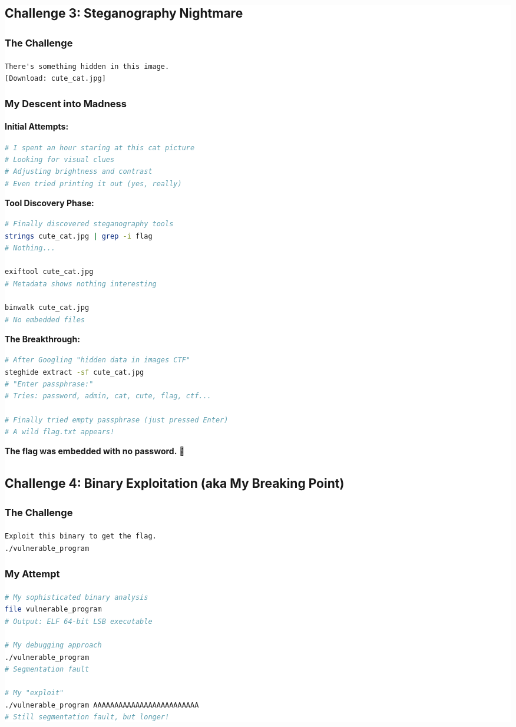 ## Challenge 3: Steganography Nightmare

### The Challenge
```
There's something hidden in this image.
[Download: cute_cat.jpg]
```

### My Descent into Madness

**Initial Attempts:**
```bash
# I spent an hour staring at this cat picture
# Looking for visual clues
# Adjusting brightness and contrast
# Even tried printing it out (yes, really)
```

**Tool Discovery Phase:**
```bash
# Finally discovered steganography tools
strings cute_cat.jpg | grep -i flag
# Nothing...

exiftool cute_cat.jpg
# Metadata shows nothing interesting

binwalk cute_cat.jpg
# No embedded files
```

**The Breakthrough:**
```bash
# After Googling "hidden data in images CTF"
steghide extract -sf cute_cat.jpg
# "Enter passphrase:"
# Tries: password, admin, cat, cute, flag, ctf...

# Finally tried empty passphrase (just pressed Enter)
# A wild flag.txt appears!
```

**The flag was embedded with no password.** 🤯

## Challenge 4: Binary Exploitation (aka My Breaking Point)

### The Challenge
```
Exploit this binary to get the flag.
./vulnerable_program
```

### My Attempt
```bash
# My sophisticated binary analysis
file vulnerable_program
# Output: ELF 64-bit LSB executable

# My debugging approach
./vulnerable_program
# Segmentation fault

# My "exploit"
./vulnerable_program AAAAAAAAAAAAAAAAAAAAAAAAA
# Still segmentation fault, but longer!
```